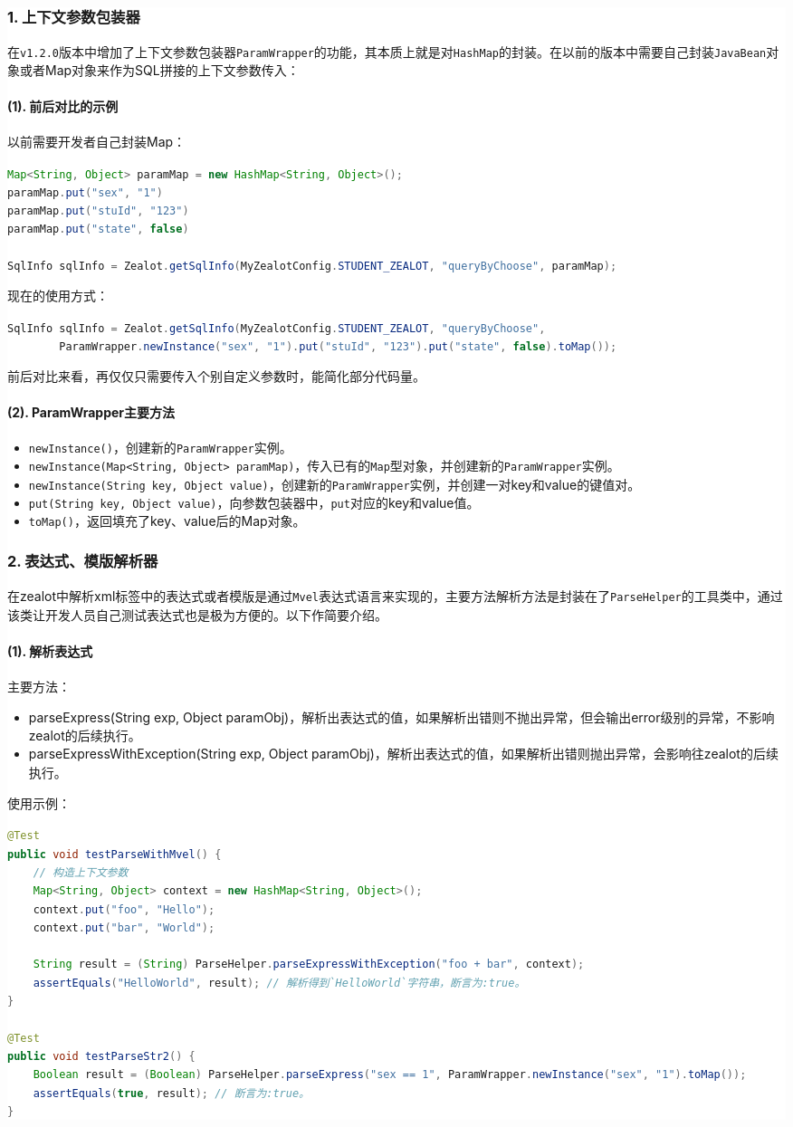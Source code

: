 ### 1. 上下文参数包装器

在`v1.2.0`版本中增加了上下文参数包装器`ParamWrapper`的功能，其本质上就是对`HashMap`的封装。在以前的版本中需要自己封装`JavaBean`对象或者Map对象来作为SQL拼接的上下文参数传入：

#### (1). 前后对比的示例

以前需要开发者自己封装Map：

```java
Map<String, Object> paramMap = new HashMap<String, Object>();
paramMap.put("sex", "1")
paramMap.put("stuId", "123")
paramMap.put("state", false)

SqlInfo sqlInfo = Zealot.getSqlInfo(MyZealotConfig.STUDENT_ZEALOT, "queryByChoose", paramMap);
```

现在的使用方式：

```java
SqlInfo sqlInfo = Zealot.getSqlInfo(MyZealotConfig.STUDENT_ZEALOT, "queryByChoose",
        ParamWrapper.newInstance("sex", "1").put("stuId", "123").put("state", false).toMap());
```

前后对比来看，再仅仅只需要传入个别自定义参数时，能简化部分代码量。

#### (2). ParamWrapper主要方法

- `newInstance()`，创建新的`ParamWrapper`实例。
- `newInstance(Map<String, Object> paramMap)`，传入已有的`Map`型对象，并创建新的`ParamWrapper`实例。
- `newInstance(String key, Object value)`，创建新的`ParamWrapper`实例，并创建一对key和value的键值对。
- `put(String key, Object value)`，向参数包装器中，`put`对应的key和value值。
- `toMap()`，返回填充了key、value后的Map对象。

### 2. 表达式、模版解析器

在zealot中解析xml标签中的表达式或者模版是通过`Mvel`表达式语言来实现的，主要方法解析方法是封装在了`ParseHelper`的工具类中，通过该类让开发人员自己测试表达式也是极为方便的。以下作简要介绍。

#### (1). 解析表达式

主要方法：

- parseExpress(String exp, Object paramObj)，解析出表达式的值，如果解析出错则不抛出异常，但会输出error级别的异常，不影响zealot的后续执行。
- parseExpressWithException(String exp, Object paramObj)，解析出表达式的值，如果解析出错则抛出异常，会影响往zealot的后续执行。

使用示例：

```java
@Test
public void testParseWithMvel() {
    // 构造上下文参数
    Map<String, Object> context = new HashMap<String, Object>();
    context.put("foo", "Hello");
    context.put("bar", "World");

    String result = (String) ParseHelper.parseExpressWithException("foo + bar", context);
    assertEquals("HelloWorld", result); // 解析得到`HelloWorld`字符串，断言为:true。
}

@Test
public void testParseStr2() {
    Boolean result = (Boolean) ParseHelper.parseExpress("sex == 1", ParamWrapper.newInstance("sex", "1").toMap());
    assertEquals(true, result); // 断言为:true。
}
```
